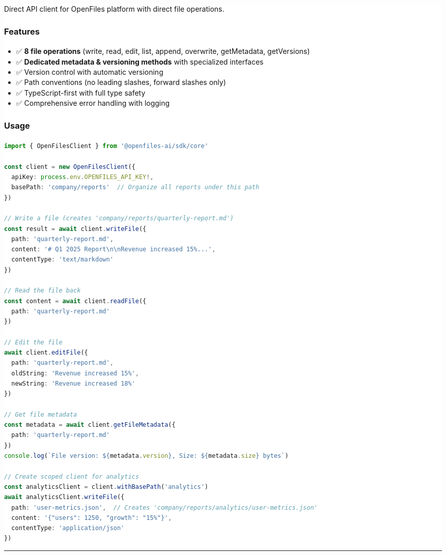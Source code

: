 Direct API client for OpenFiles platform with direct file operations.

### Features
- ✅ **8 file operations** (write, read, edit, list, append, overwrite, getMetadata, getVersions)
- ✅ **Dedicated metadata & versioning methods** with specialized interfaces
- ✅ Version control with automatic versioning
- ✅ Path conventions (no leading slashes, forward slashes only)
- ✅ TypeScript-first with full type safety
- ✅ Comprehensive error handling with logging

### Usage

```typescript
import { OpenFilesClient } from '@openfiles-ai/sdk/core'

const client = new OpenFilesClient({
  apiKey: process.env.OPENFILES_API_KEY!,
  basePath: 'company/reports'  // Organize all reports under this path
})

// Write a file (creates 'company/reports/quarterly-report.md')
const result = await client.writeFile({
  path: 'quarterly-report.md',
  content: '# Q1 2025 Report\n\nRevenue increased 15%...',
  contentType: 'text/markdown'
})

// Read the file back
const content = await client.readFile({
  path: 'quarterly-report.md'
})

// Edit the file
await client.editFile({
  path: 'quarterly-report.md',
  oldString: 'Revenue increased 15%',
  newString: 'Revenue increased 18%'
})

// Get file metadata
const metadata = await client.getFileMetadata({
  path: 'quarterly-report.md'
})
console.log(`File version: ${metadata.version}, Size: ${metadata.size} bytes`)

// Create scoped client for analytics
const analyticsClient = client.withBasePath('analytics')
await analyticsClient.writeFile({
  path: 'user-metrics.json',  // Creates 'company/reports/analytics/user-metrics.json'
  content: '{"users": 1250, "growth": "15%"}',
  contentType: 'application/json'
})
```

---